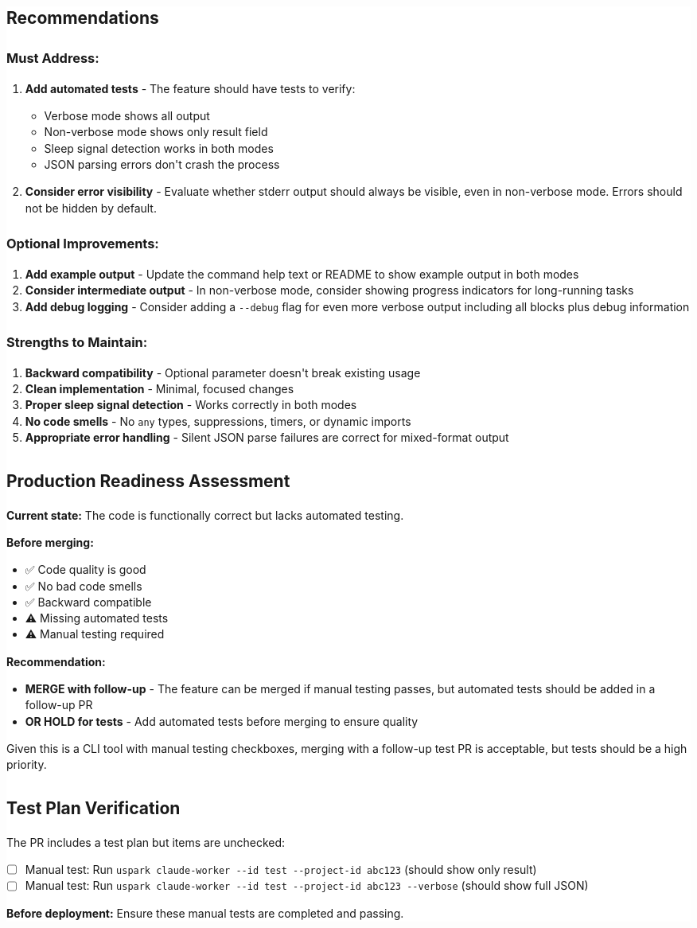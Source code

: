 ## Recommendations

### Must Address:

1. **Add automated tests** - The feature should have tests to verify:
   - Verbose mode shows all output
   - Non-verbose mode shows only result field
   - Sleep signal detection works in both modes
   - JSON parsing errors don't crash the process

2. **Consider error visibility** - Evaluate whether stderr output should always be visible, even in non-verbose mode. Errors should not be hidden by default.

### Optional Improvements:

1. **Add example output** - Update the command help text or README to show example output in both modes
2. **Consider intermediate output** - In non-verbose mode, consider showing progress indicators for long-running tasks
3. **Add debug logging** - Consider adding a `--debug` flag for even more verbose output including all blocks plus debug information

### Strengths to Maintain:

1. **Backward compatibility** - Optional parameter doesn't break existing usage
2. **Clean implementation** - Minimal, focused changes
3. **Proper sleep signal detection** - Works correctly in both modes
4. **No code smells** - No `any` types, suppressions, timers, or dynamic imports
5. **Appropriate error handling** - Silent JSON parse failures are correct for mixed-format output

## Production Readiness Assessment

**Current state:** The code is functionally correct but lacks automated testing.

**Before merging:**
- ✅ Code quality is good
- ✅ No bad code smells
- ✅ Backward compatible
- ⚠️ Missing automated tests
- ⚠️ Manual testing required

**Recommendation:**
- **MERGE with follow-up** - The feature can be merged if manual testing passes, but automated tests should be added in a follow-up PR
- **OR HOLD for tests** - Add automated tests before merging to ensure quality

Given this is a CLI tool with manual testing checkboxes, merging with a follow-up test PR is acceptable, but tests should be a high priority.

## Test Plan Verification

The PR includes a test plan but items are unchecked:
- [ ] Manual test: Run `uspark claude-worker --id test --project-id abc123` (should show only result)
- [ ] Manual test: Run `uspark claude-worker --id test --project-id abc123 --verbose` (should show full JSON)

**Before deployment:** Ensure these manual tests are completed and passing.
